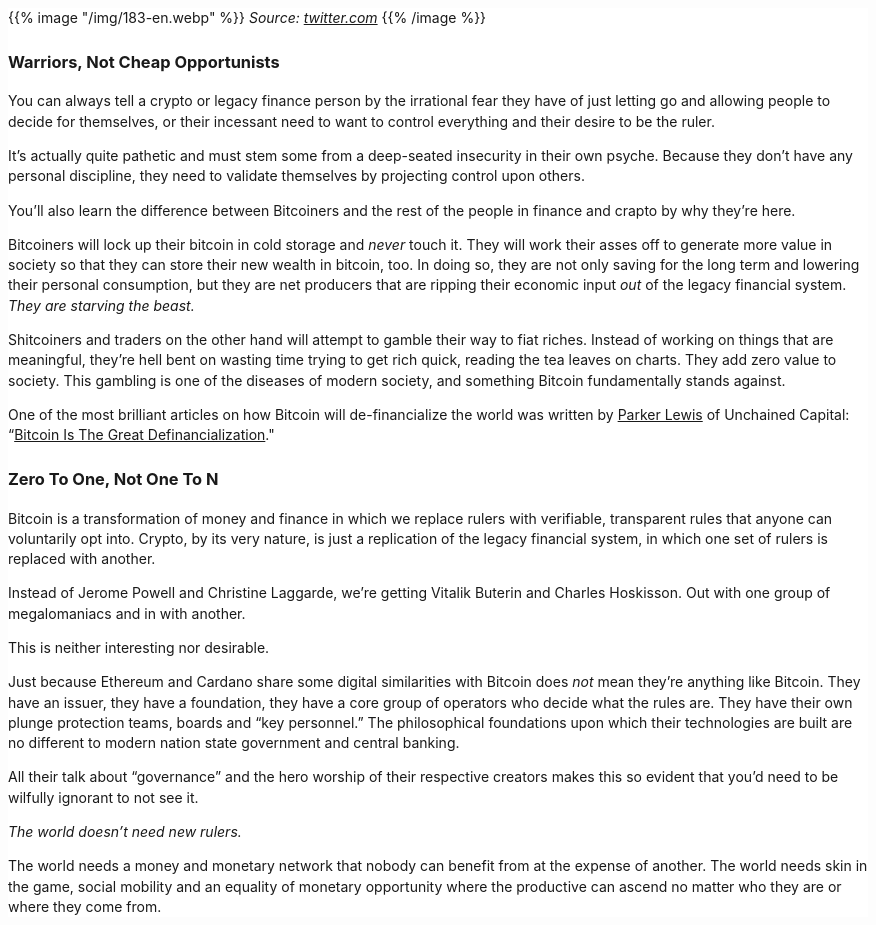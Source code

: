 {{% image "/img/183-en.webp" %}}
*Source: [twitter.com](https://twitter.com/francispouliot_/status/1396275727843172355)*
{{% /image %}}

### Warriors, Not Cheap Opportunists

You can always tell a crypto or legacy finance person by the irrational fear they have of just letting go and allowing people to decide for themselves, or their incessant need to want to control everything and their desire to be the ruler.

It’s actually quite pathetic and must stem some from a deep-seated insecurity in their own psyche. Because they don’t have any personal discipline, they need to validate themselves by projecting control upon others.

You’ll also learn the difference between Bitcoiners and the rest of the people in finance and crapto by why they’re here.

Bitcoiners will lock up their bitcoin in cold storage and _never_ touch it. They will work their asses off to generate more value in society so that they can store their new wealth in bitcoin, too. In doing so, they are not only saving for the long term and lowering their personal consumption, but they are net producers that are ripping their economic input _out_ of the legacy financial system. _They are starving the beast._

Shitcoiners and traders on the other hand will attempt to gamble their way to fiat riches. Instead of working on things that are meaningful, they’re hell bent on wasting time trying to get rich quick, reading the tea leaves on charts. They add zero value to society. This gambling is one of the diseases of modern society, and something Bitcoin fundamentally stands against.

One of the most brilliant articles on how Bitcoin will de-financialize the world was written by [Parker Lewis](https://medium.com/u/4860f822b31a) of Unchained Capital: “[Bitcoin Is The Great Definancialization](https://medium.com/the-bitcoin-times/bitcoin-is-the-great-definancialization-65b4c27a8371)."

### Zero To One, Not One To N

Bitcoin is a transformation of money and finance in which we replace rulers with verifiable, transparent rules that anyone can voluntarily opt into. Crypto, by its very nature, is just a replication of the legacy financial system, in which one set of rulers is replaced with another.

Instead of Jerome Powell and Christine Laggarde, we’re getting Vitalik Buterin and Charles Hoskisson. Out with one group of megalomaniacs and in with another.

This is neither interesting nor desirable.

Just because Ethereum and Cardano share some digital similarities with Bitcoin does _not_ mean they’re anything like Bitcoin. They have an issuer, they have a foundation, they have a core group of operators who decide what the rules are. They have their own plunge protection teams, boards and “key personnel.” The philosophical foundations upon which their technologies are built are no different to modern nation state government and central banking.

All their talk about “governance” and the hero worship of their respective creators makes this so evident that you’d need to be wilfully ignorant to not see it.

_The world doesn’t need new rulers._

The world needs a money and monetary network that nobody can benefit from at the expense of another. The world needs skin in the game, social mobility and an equality of monetary opportunity where the productive can ascend no matter who they are or where they come from.
